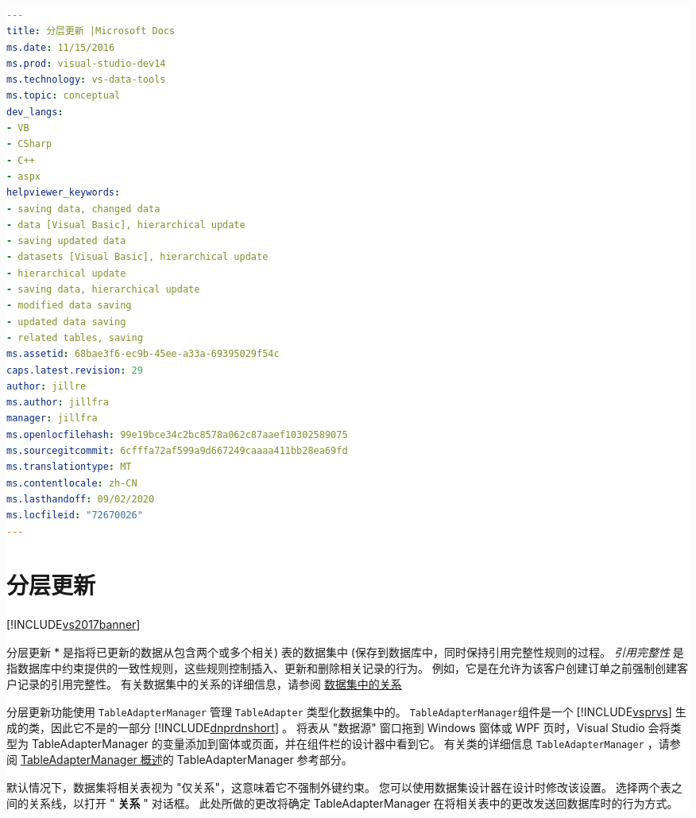 ```yaml
---
title: 分层更新 |Microsoft Docs
ms.date: 11/15/2016
ms.prod: visual-studio-dev14
ms.technology: vs-data-tools
ms.topic: conceptual
dev_langs:
- VB
- CSharp
- C++
- aspx
helpviewer_keywords:
- saving data, changed data
- data [Visual Basic], hierarchical update
- saving updated data
- datasets [Visual Basic], hierarchical update
- hierarchical update
- saving data, hierarchical update
- modified data saving
- updated data saving
- related tables, saving
ms.assetid: 68bae3f6-ec9b-45ee-a33a-69395029f54c
caps.latest.revision: 29
author: jillre
ms.author: jillfra
manager: jillfra
ms.openlocfilehash: 99e19bce34c2bc8578a062c87aaef10302589075
ms.sourcegitcommit: 6cfffa72af599a9d667249caaaa411bb28ea69fd
ms.translationtype: MT
ms.contentlocale: zh-CN
ms.lasthandoff: 09/02/2020
ms.locfileid: "72670026"
---
```

# <a name="hierarchical-update"></a>分层更新
[!INCLUDE[vs2017banner](../includes/vs2017banner.md)]

分层更新 * 是指将已更新的数据从包含两个或多个相关) 表的数据集中 (保存到数据库中，同时保持引用完整性规则的过程。 *引用完整性* 是指数据库中约束提供的一致性规则，这些规则控制插入、更新和删除相关记录的行为。 例如，它是在允许为该客户创建订单之前强制创建客户记录的引用完整性。  有关数据集中的关系的详细信息，请参阅 [数据集中的关系](../data-tools/relationships-in-datasets.md)

 分层更新功能使用 `TableAdapterManager` 管理 `TableAdapter` 类型化数据集中的。 `TableAdapterManager`组件是一个 [!INCLUDE[vsprvs](../includes/vsprvs-md.md)] 生成的类，因此它不是的一部分 [!INCLUDE[dnprdnshort](../includes/dnprdnshort-md.md)] 。 将表从 "数据源" 窗口拖到 Windows 窗体或 WPF 页时，Visual Studio 会将类型为 TableAdapterManager 的变量添加到窗体或页面，并在组件栏的设计器中看到它。 有关类的详细信息 `TableAdapterManager` ，请参阅 [TableAdapterManager 概述](https://msdn.microsoft.com/library/33076d42-6b41-491a-ac11-6c6339aea650)的 TableAdapterManager 参考部分。

 默认情况下，数据集将相关表视为 "仅关系"，这意味着它不强制外键约束。 您可以使用数据集设计器在设计时修改该设置。 选择两个表之间的关系线，以打开 " **关系** " 对话框。 此处所做的更改将确定 TableAdapterManager 在将相关表中的更改发送回数据库时的行为方式。
